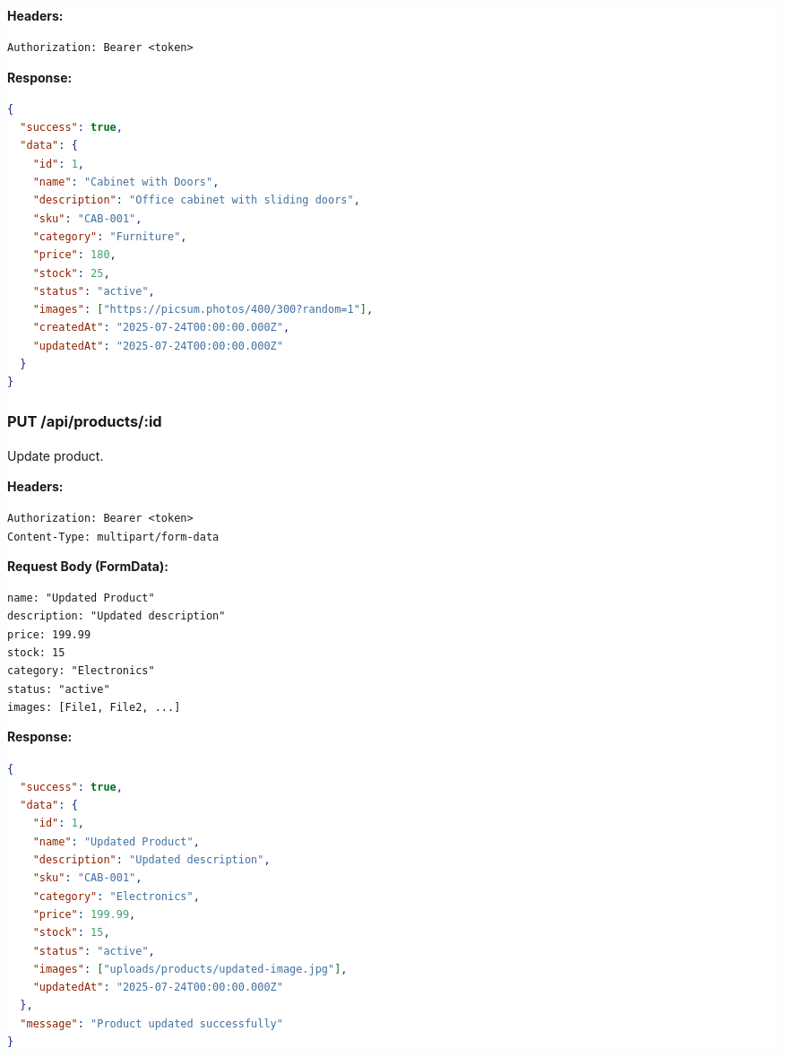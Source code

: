 **Headers:**
```
Authorization: Bearer <token>
```

**Response:**
```json
{
  "success": true,
  "data": {
    "id": 1,
    "name": "Cabinet with Doors",
    "description": "Office cabinet with sliding doors",
    "sku": "CAB-001",
    "category": "Furniture",
    "price": 180,
    "stock": 25,
    "status": "active",
    "images": ["https://picsum.photos/400/300?random=1"],
    "createdAt": "2025-07-24T00:00:00.000Z",
    "updatedAt": "2025-07-24T00:00:00.000Z"
  }
}
```

### PUT /api/products/:id
Update product.

**Headers:**
```
Authorization: Bearer <token>
Content-Type: multipart/form-data
```

**Request Body (FormData):**
```
name: "Updated Product"
description: "Updated description"
price: 199.99
stock: 15
category: "Electronics"
status: "active"
images: [File1, File2, ...]
```

**Response:**
```json
{
  "success": true,
  "data": {
    "id": 1,
    "name": "Updated Product",
    "description": "Updated description",
    "sku": "CAB-001",
    "category": "Electronics",
    "price": 199.99,
    "stock": 15,
    "status": "active",
    "images": ["uploads/products/updated-image.jpg"],
    "updatedAt": "2025-07-24T00:00:00.000Z"
  },
  "message": "Product updated successfully"
}
```
